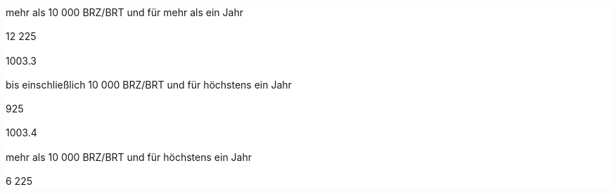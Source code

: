 mehr als 10 000 BRZ/BRT und für mehr als ein Jahr

</td>

<td style="border-bottom: 0.5pt solid ; " align="center" valign="top" charoff="50">

12 225

</td>

</tr>

<tr>

<td style="border-right: 0.5pt solid ; border-bottom: 0.5pt solid ; " align="center" valign="top" charoff="50">

1003.3

</td>

<td style="border-right: 0.5pt solid ; border-bottom: 0.5pt solid ; " colspan="2" align="justify" valign="top" charoff="50">

bis einschließlich 10 000 BRZ/BRT und für höchstens ein Jahr

</td>

<td style="border-bottom: 0.5pt solid ; " align="center" valign="top" charoff="50">

925

</td>

</tr>

<tr>

<td style="border-right: 0.5pt solid ; border-bottom: 0.5pt solid ; " align="center" valign="top" charoff="50">

1003.4

</td>

<td style="border-right: 0.5pt solid ; border-bottom: 0.5pt solid ; " colspan="2" align="justify" valign="top" charoff="50">

mehr als 10 000 BRZ/BRT und für höchstens ein Jahr

</td>

<td style="border-bottom: 0.5pt solid ; " align="center" valign="top" charoff="50">

6 225

</td>

</tr>

<tr>

<td style="border-right: 0.5pt solid ; border-bottom: 0.5pt solid ; " align="center" valign="top" charoff="50">
